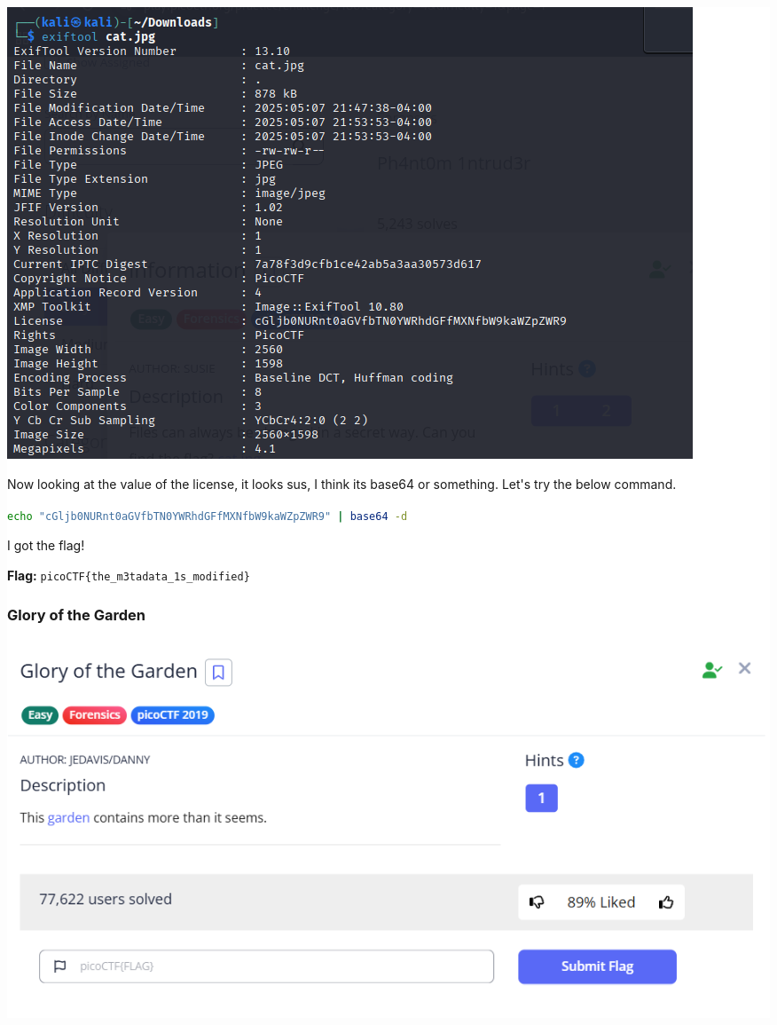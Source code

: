 ![Information-exiftool](/assets/img/posts/picoGym-Forensics/Information-exiftool.png)

Now looking at the value of the license, it looks sus, I think its base64 or something. Let's try the below command.

```bash
echo "cGljb0NURnt0aGVfbTN0YWRhdGFfMXNfbW9kaWZpZWR9" | base64 -d
```

I got the flag!

**Flag:** `picoCTF{the_m3tadata_1s_modified}`

### **Glory of the Garden**

![Glory of the Garden](/assets/img/posts/picoGym-Forensics/Glory%20of%20the%20Garden.png)
